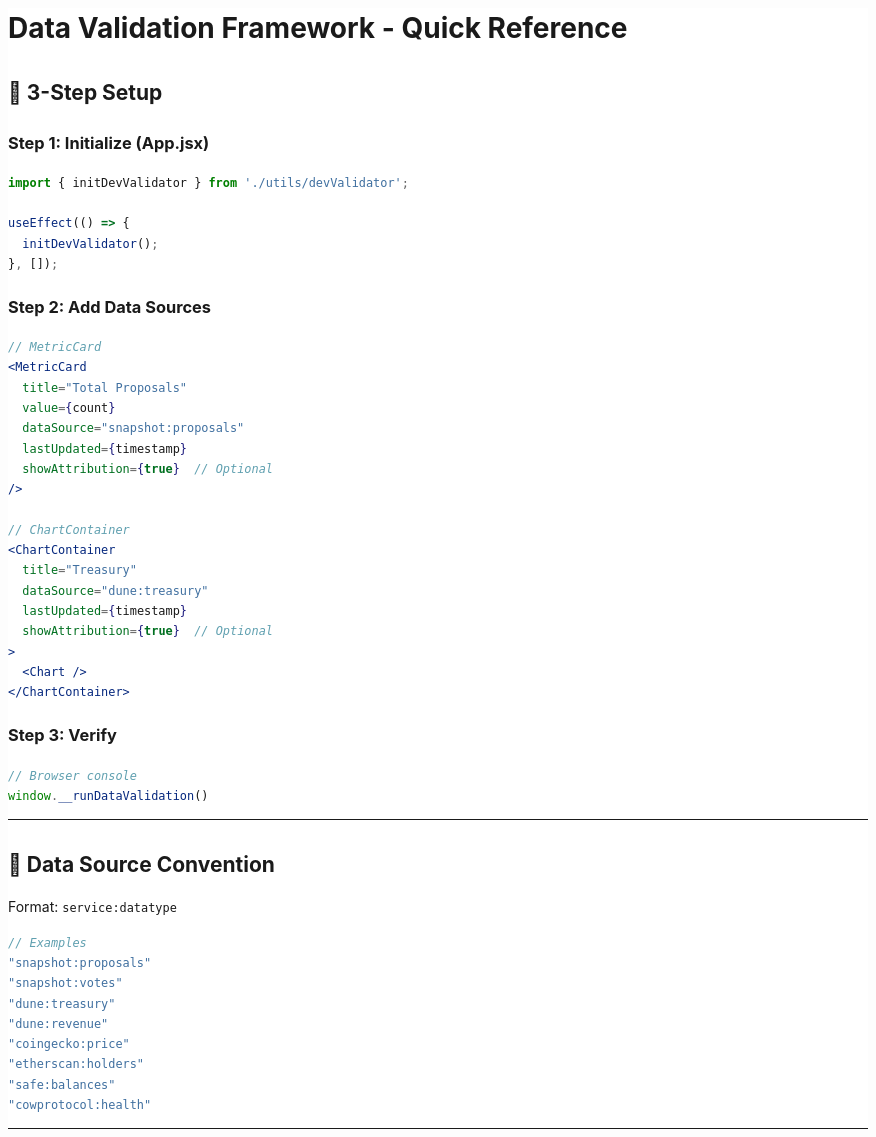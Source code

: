 # Data Validation Framework - Quick Reference

## 🚀 3-Step Setup

### Step 1: Initialize (App.jsx)
```javascript
import { initDevValidator } from './utils/devValidator';

useEffect(() => {
  initDevValidator();
}, []);
```

### Step 2: Add Data Sources
```jsx
// MetricCard
<MetricCard
  title="Total Proposals"
  value={count}
  dataSource="snapshot:proposals"
  lastUpdated={timestamp}
  showAttribution={true}  // Optional
/>

// ChartContainer
<ChartContainer
  title="Treasury"
  dataSource="dune:treasury"
  lastUpdated={timestamp}
  showAttribution={true}  // Optional
>
  <Chart />
</ChartContainer>
```

### Step 3: Verify
```javascript
// Browser console
window.__runDataValidation()
```

---

## 📝 Data Source Convention

Format: `service:datatype`

```javascript
// Examples
"snapshot:proposals"
"snapshot:votes"
"dune:treasury"
"dune:revenue"
"coingecko:price"
"etherscan:holders"
"safe:balances"
"cowprotocol:health"
```

---